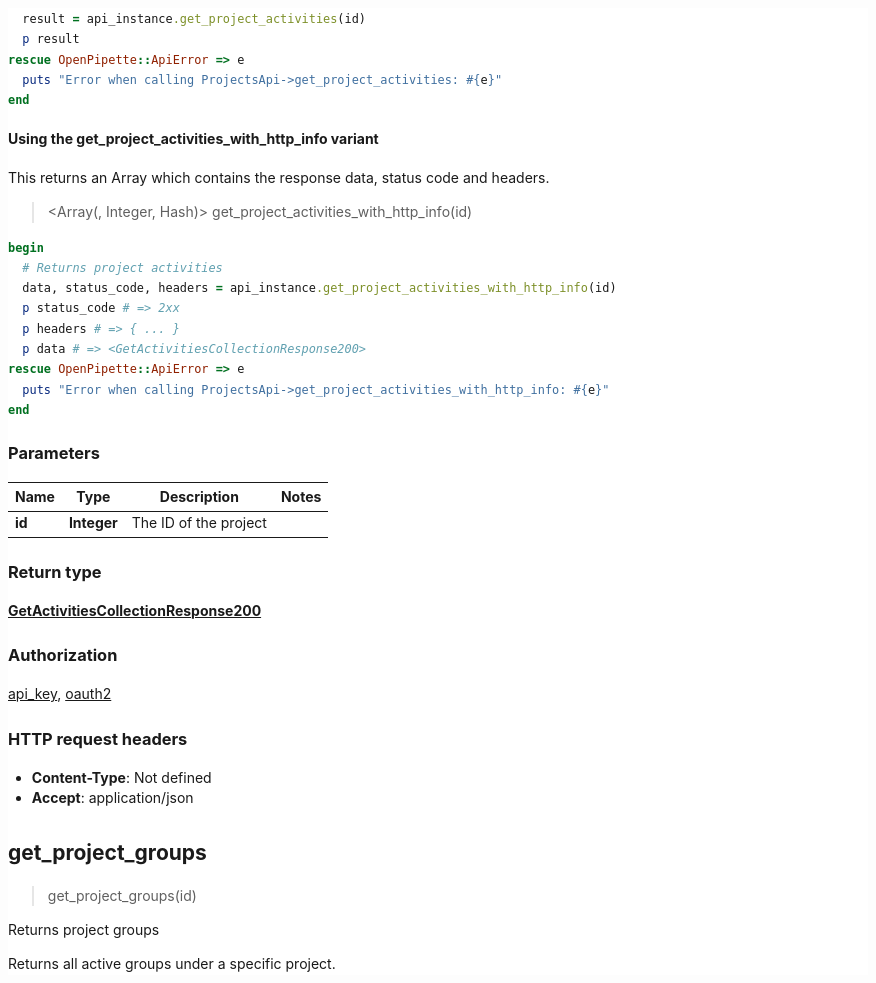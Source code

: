 ```ruby
  result = api_instance.get_project_activities(id)
  p result
rescue OpenPipette::ApiError => e
  puts "Error when calling ProjectsApi->get_project_activities: #{e}"
end
```

#### Using the get_project_activities_with_http_info variant

This returns an Array which contains the response data, status code and headers.

> <Array(<GetActivitiesCollectionResponse200>, Integer, Hash)> get_project_activities_with_http_info(id)

```ruby
begin
  # Returns project activities
  data, status_code, headers = api_instance.get_project_activities_with_http_info(id)
  p status_code # => 2xx
  p headers # => { ... }
  p data # => <GetActivitiesCollectionResponse200>
rescue OpenPipette::ApiError => e
  puts "Error when calling ProjectsApi->get_project_activities_with_http_info: #{e}"
end
```

### Parameters

| Name | Type | Description | Notes |
| ---- | ---- | ----------- | ----- |
| **id** | **Integer** | The ID of the project |  |

### Return type

[**GetActivitiesCollectionResponse200**](GetActivitiesCollectionResponse200.md)

### Authorization

[api_key](../README.md#api_key), [oauth2](../README.md#oauth2)

### HTTP request headers

- **Content-Type**: Not defined
- **Accept**: application/json


## get_project_groups

> <GetProjectGroupsResponse200> get_project_groups(id)

Returns project groups

Returns all active groups under a specific project.
